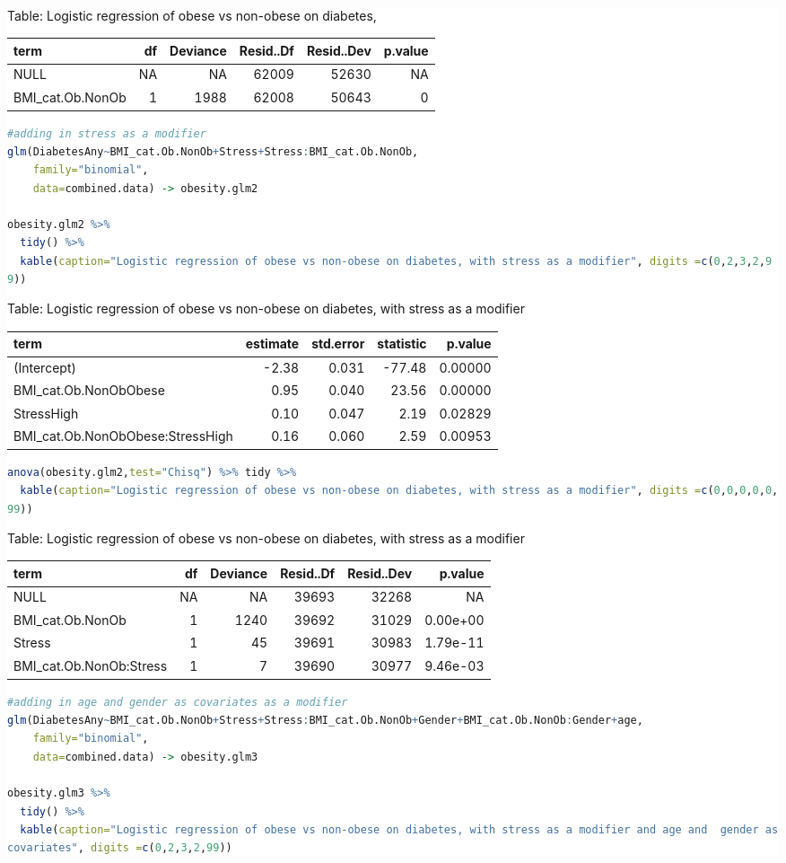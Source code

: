 

Table: Logistic regression of obese vs non-obese on diabetes, 

|term             | df| Deviance| Resid..Df| Resid..Dev| p.value|
|:----------------|--:|--------:|---------:|----------:|-------:|
|NULL             | NA|       NA|     62009|      52630|      NA|
|BMI_cat.Ob.NonOb |  1|     1988|     62008|      50643|       0|

```r
#adding in stress as a modifier
glm(DiabetesAny~BMI_cat.Ob.NonOb+Stress+Stress:BMI_cat.Ob.NonOb, 
    family="binomial",
    data=combined.data) -> obesity.glm2

obesity.glm2 %>%
  tidy() %>%
  kable(caption="Logistic regression of obese vs non-obese on diabetes, with stress as a modifier", digits =c(0,2,3,2,99))
```



Table: Logistic regression of obese vs non-obese on diabetes, with stress as a modifier

|term                             | estimate| std.error| statistic| p.value|
|:--------------------------------|--------:|---------:|---------:|-------:|
|(Intercept)                      |    -2.38|     0.031|    -77.48| 0.00000|
|BMI_cat.Ob.NonObObese            |     0.95|     0.040|     23.56| 0.00000|
|StressHigh                       |     0.10|     0.047|      2.19| 0.02829|
|BMI_cat.Ob.NonObObese:StressHigh |     0.16|     0.060|      2.59| 0.00953|

```r
anova(obesity.glm2,test="Chisq") %>% tidy %>%
  kable(caption="Logistic regression of obese vs non-obese on diabetes, with stress as a modifier", digits =c(0,0,0,0,0,99))
```



Table: Logistic regression of obese vs non-obese on diabetes, with stress as a modifier

|term                    | df| Deviance| Resid..Df| Resid..Dev|  p.value|
|:-----------------------|--:|--------:|---------:|----------:|--------:|
|NULL                    | NA|       NA|     39693|      32268|       NA|
|BMI_cat.Ob.NonOb        |  1|     1240|     39692|      31029| 0.00e+00|
|Stress                  |  1|       45|     39691|      30983| 1.79e-11|
|BMI_cat.Ob.NonOb:Stress |  1|        7|     39690|      30977| 9.46e-03|

```r
#adding in age and gender as covariates as a modifier
glm(DiabetesAny~BMI_cat.Ob.NonOb+Stress+Stress:BMI_cat.Ob.NonOb+Gender+BMI_cat.Ob.NonOb:Gender+age, 
    family="binomial",
    data=combined.data) -> obesity.glm3

obesity.glm3 %>%
  tidy() %>%
  kable(caption="Logistic regression of obese vs non-obese on diabetes, with stress as a modifier and age and  gender as covariates", digits =c(0,2,3,2,99))
```
